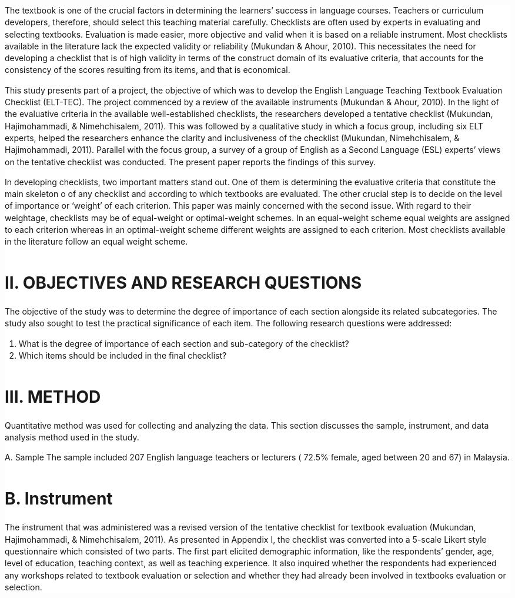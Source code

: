 The textbook is one of the crucial factors in determining the learners’ success in language courses. Teachers or curriculum developers, therefore, should select this teaching material carefully. Checklists are often used by experts in evaluating and selecting textbooks. Evaluation is made easier, more objective and valid when it is based on a reliable instrument. Most checklists available in the literature lack the expected validity or reliability (Mukundan & Ahour, 2010). This necessitates the need for developing a checklist that is of high validity in terms of the construct domain of its evaluative criteria, that accounts for the consistency of the scores resulting from its items, and that is economical.

This study presents part of a project, the objective of which was to develop the English Language Teaching Textbook Evaluation Checklist (ELT-TEC). The project commenced by a review of the available instruments (Mukundan & Ahour, 2010). In the light of the evaluative criteria in the available well-established checklists, the researchers developed a tentative checklist (Mukundan, Hajimohammadi, & Nimehchisalem, 2011). This was followed by a qualitative study in which a focus group, including six ELT experts, helped the researchers enhance the clarity and inclusiveness of the checklist (Mukundan, Nimehchisalem, & Hajimohammadi, 2011). Parallel with the focus group, a survey of a group of English as a Second Language (ESL) experts’ views on the tentative checklist was conducted. The present paper reports the findings of this survey.

In developing checklists, two important matters stand out. One of them is determining the evaluative criteria that constitute the main skeleton o of any checklist and according to which textbooks are evaluated. The other crucial step is to decide on the level of importance or ‘weight’ of each criterion. This paper was mainly concerned with the second issue. With regard to their weightage, checklists may be of equal-weight or optimal-weight schemes. In an equal-weight scheme equal weights are assigned to each criterion whereas in an optimal-weight scheme different weights are assigned to each criterion. Most checklists available in the literature follow an equal weight scheme.

# II. OBJECTIVES AND RESEARCH QUESTIONS

The objective of the study was to determine the degree of importance of each section alongside its related subcategories. The study also sought to test the practical significance of each item. The following research questions were addressed:

1. What is the degree of importance of each section and sub-category of the checklist?   
2. Which items should be included in the final checklist?

# III. METHOD

Quantitative method was used for collecting and analyzing the data. This section discusses the sample, instrument, and data analysis method used in the study.

A. Sample The sample included 207 English language teachers or lecturers ( $7 2 . 5 \%$ female, aged between 20 and 67) in Malaysia.

# B. Instrument

The instrument that was administered was a revised version of the tentative checklist for textbook evaluation (Mukundan, Hajimohammadi, & Nimehchisalem, 2011). As presented in Appendix I, the checklist was converted into a 5-scale Likert style questionnaire which consisted of two parts. The first part elicited demographic information, like the respondents’ gender, age, level of education, teaching context, as well as teaching experience. It also inquired whether the respondents had experienced any workshops related to textbook evaluation or selection and whether they had already been involved in textbooks evaluation or selection.
